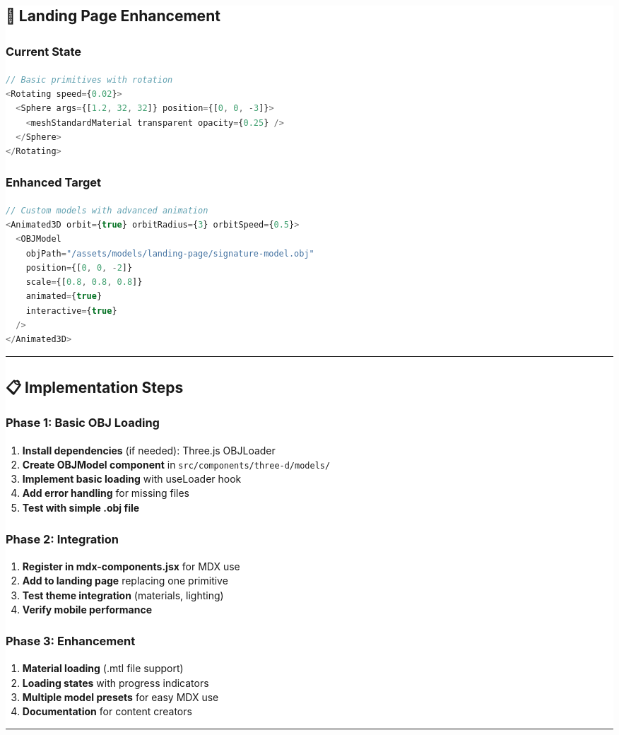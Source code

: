 
## 🚀 Landing Page Enhancement

### **Current State**
```javascript
// Basic primitives with rotation
<Rotating speed={0.02}>
  <Sphere args={[1.2, 32, 32]} position={[0, 0, -3]}>
    <meshStandardMaterial transparent opacity={0.25} />
  </Sphere>
</Rotating>
```

### **Enhanced Target**
```javascript
// Custom models with advanced animation
<Animated3D orbit={true} orbitRadius={3} orbitSpeed={0.5}>
  <OBJModel 
    objPath="/assets/models/landing-page/signature-model.obj"
    position={[0, 0, -2]}
    scale={[0.8, 0.8, 0.8]}
    animated={true}
    interactive={true}
  />
</Animated3D>
```

---

## 📋 Implementation Steps

### **Phase 1: Basic OBJ Loading**
1. **Install dependencies** (if needed): Three.js OBJLoader
2. **Create OBJModel component** in `src/components/three-d/models/`
3. **Implement basic loading** with useLoader hook
4. **Add error handling** for missing files
5. **Test with simple .obj file**

### **Phase 2: Integration**
1. **Register in mdx-components.jsx** for MDX use
2. **Add to landing page** replacing one primitive
3. **Test theme integration** (materials, lighting)
4. **Verify mobile performance**

### **Phase 3: Enhancement**
1. **Material loading** (.mtl file support)
2. **Loading states** with progress indicators
3. **Multiple model presets** for easy MDX use
4. **Documentation** for content creators

---